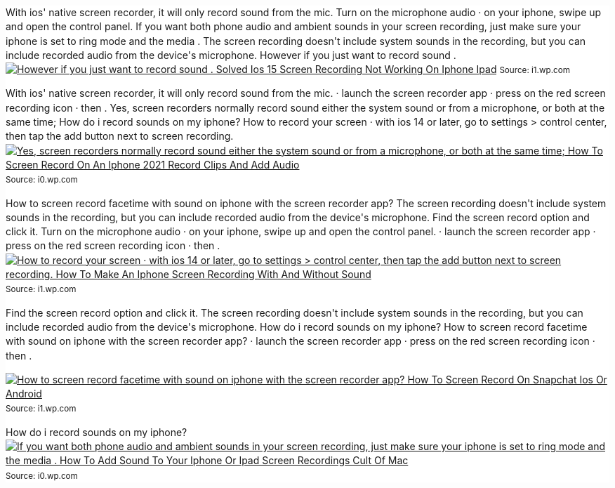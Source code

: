 With ios&#039; native screen recorder, it will only record sound from the mic. Turn on the microphone audio · on your iphone, swipe up and open the control panel. If you want both phone audio and ambient sounds in your screen recording, just make sure your iphone is set to ring mode and the media . The screen recording doesn&#039;t include system sounds in the recording, but you can include recorded audio from the device&#039;s microphone. However if you just want to record sound .
[![However if you just want to record sound . Solved Ios 15 Screen Recording Not Working On Iphone Ipad](https://i0.wp.com/encrypted-tbn0.gstatic.com/images?q=tbn:ANd9GcRnLbun7B3RDLUylaY4EKMyzWuvGcZqvMPlIw&amp;usqp=CAU "Solved Ios 15 Screen Recording Not Working On Iphone Ipad")](https://i1.wp.com/imobie-resource.com/en/support/img/screen-recording-not-working-on-iphone-1.png)
<small>Source: i1.wp.com</small>

With ios&#039; native screen recorder, it will only record sound from the mic. · launch the screen recorder app · press on the red screen recording icon · then . Yes, screen recorders normally record sound either the system sound or from a microphone, or both at the same time; How do i record sounds on my iphone? How to record your screen · with ios 14 or later, go to settings &gt; control center, then tap the add button next to screen recording.
[![Yes, screen recorders normally record sound either the system sound or from a microphone, or both at the same time; How To Screen Record On An Iphone 2021 Record Clips And Add Audio](https://i1.wp.com/encrypted-tbn0.gstatic.com/images?q=tbn:ANd9GcSyaRNHGSA2G8KUMkkPLgqy72dEcBJD_V-KUA&amp;usqp=CAU "How To Screen Record On An Iphone 2021 Record Clips And Add Audio")](https://i0.wp.com/www.rd.com/wp-content/uploads/2021/05/GettyImages-1182622643-1167980600-MLedit.jpg)
<small>Source: i0.wp.com</small>

How to screen record facetime with sound on iphone with the screen recorder app? The screen recording doesn&#039;t include system sounds in the recording, but you can include recorded audio from the device&#039;s microphone. Find the screen record option and click it. Turn on the microphone audio · on your iphone, swipe up and open the control panel. · launch the screen recorder app · press on the red screen recording icon · then .
[![How to record your screen · with ios 14 or later, go to settings &gt; control center, then tap the add button next to screen recording. How To Make An Iphone Screen Recording With And Without Sound](https://i1.wp.com/encrypted-tbn0.gstatic.com/images?q=tbn:ANd9GcQxaIhlpa13Zq6QCWfShHhE9gaDld2otgBqco-cx8t9o02Qj9W-i1rkV7LCvZqzsuKwcrM&amp;usqp=CAU "How To Make An Iphone Screen Recording With And Without Sound")](https://i1.wp.com/media.idownloadblog.com/wp-content/uploads/2018/11/Screen-Recording-Countdown.jpg)
<small>Source: i1.wp.com</small>

Find the screen record option and click it. The screen recording doesn&#039;t include system sounds in the recording, but you can include recorded audio from the device&#039;s microphone. How do i record sounds on my iphone? How to screen record facetime with sound on iphone with the screen recorder app? · launch the screen recorder app · press on the red screen recording icon · then .

[![How to screen record facetime with sound on iphone with the screen recorder app? How To Screen Record On Snapchat Ios Or Android](https://i0.wp.com/encrypted-tbn0.gstatic.com/images?q=tbn:ANd9GcRQlP3qp1xCs79P4xdZ2wda-K01Fggovsx_dQ&amp;usqp=CAU "How To Screen Record On Snapchat Ios Or Android")](https://i1.wp.com/images.imyfone.com/filme/filme/turn-on-screen-recording.png)
<small>Source: i1.wp.com</small>

How do i record sounds on my iphone?
[![If you want both phone audio and ambient sounds in your screen recording, just make sure your iphone is set to ring mode and the media . How To Add Sound To Your Iphone Or Ipad Screen Recordings Cult Of Mac](https://i1.wp.com/encrypted-tbn0.gstatic.com/images?q=tbn:ANd9GcSfNgyxzCPzMcvpVeddKOUeaDFqv4UOEt2Idg&amp;usqp=CAU "How To Add Sound To Your Iphone Or Ipad Screen Recordings Cult Of Mac")](https://i0.wp.com/cdn.cultofmac.com/wp-content/uploads/2018/06/2018-06-07-09-20-12.jpeg)
<small>Source: i0.wp.com</small>

